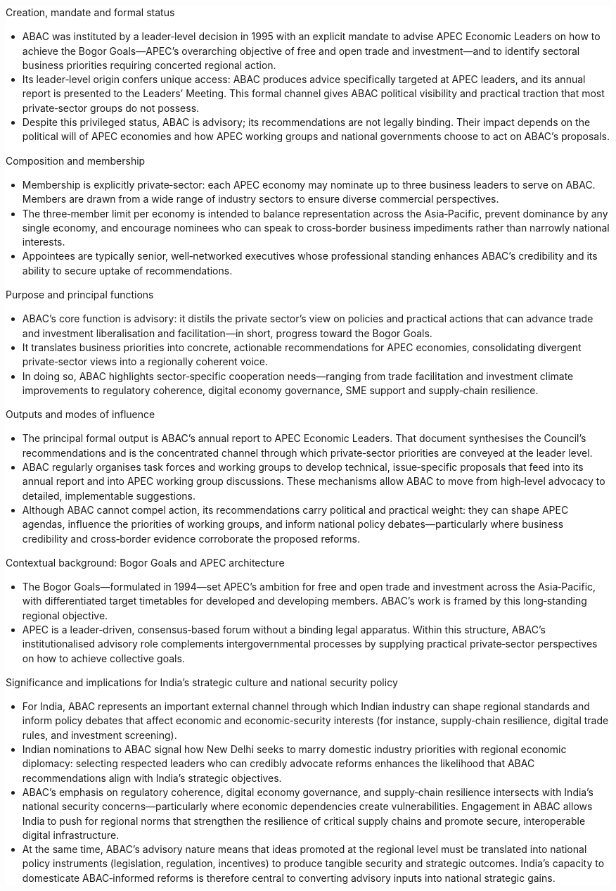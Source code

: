 Creation, mandate and formal status
- ABAC was instituted by a leader‑level decision in 1995 with an explicit mandate to advise APEC Economic Leaders on how to achieve the Bogor Goals—APEC’s overarching objective of free and open trade and investment—and to identify sectoral business priorities requiring concerted regional action.
- Its leader‑level origin confers unique access: ABAC produces advice specifically targeted at APEC leaders, and its annual report is presented to the Leaders’ Meeting. This formal channel gives ABAC political visibility and practical traction that most private‑sector groups do not possess.
- Despite this privileged status, ABAC is advisory; its recommendations are not legally binding. Their impact depends on the political will of APEC economies and how APEC working groups and national governments choose to act on ABAC’s proposals.

Composition and membership
- Membership is explicitly private‑sector: each APEC economy may nominate up to three business leaders to serve on ABAC. Members are drawn from a wide range of industry sectors to ensure diverse commercial perspectives.
- The three‑member limit per economy is intended to balance representation across the Asia‑Pacific, prevent dominance by any single economy, and encourage nominees who can speak to cross‑border business impediments rather than narrowly national interests.
- Appointees are typically senior, well‑networked executives whose professional standing enhances ABAC’s credibility and its ability to secure uptake of recommendations.

Purpose and principal functions
- ABAC’s core function is advisory: it distils the private sector’s view on policies and practical actions that can advance trade and investment liberalisation and facilitation—in short, progress toward the Bogor Goals.
- It translates business priorities into concrete, actionable recommendations for APEC economies, consolidating divergent private‑sector views into a regionally coherent voice.
- In doing so, ABAC highlights sector‑specific cooperation needs—ranging from trade facilitation and investment climate improvements to regulatory coherence, digital economy governance, SME support and supply‑chain resilience.

Outputs and modes of influence
- The principal formal output is ABAC’s annual report to APEC Economic Leaders. That document synthesises the Council’s recommendations and is the concentrated channel through which private‑sector priorities are conveyed at the leader level.
- ABAC regularly organises task forces and working groups to develop technical, issue‑specific proposals that feed into its annual report and into APEC working group discussions. These mechanisms allow ABAC to move from high‑level advocacy to detailed, implementable suggestions.
- Although ABAC cannot compel action, its recommendations carry political and practical weight: they can shape APEC agendas, influence the priorities of working groups, and inform national policy debates—particularly where business credibility and cross‑border evidence corroborate the proposed reforms.

Contextual background: Bogor Goals and APEC architecture
- The Bogor Goals—formulated in 1994—set APEC’s ambition for free and open trade and investment across the Asia‑Pacific, with differentiated target timetables for developed and developing members. ABAC’s work is framed by this long‑standing regional objective.
- APEC is a leader‑driven, consensus‑based forum without a binding legal apparatus. Within this structure, ABAC’s institutionalised advisory role complements intergovernmental processes by supplying practical private‑sector perspectives on how to achieve collective goals.

Significance and implications for India’s strategic culture and national security policy
- For India, ABAC represents an important external channel through which Indian industry can shape regional standards and inform policy debates that affect economic and economic‑security interests (for instance, supply‑chain resilience, digital trade rules, and investment screening).
- Indian nominations to ABAC signal how New Delhi seeks to marry domestic industry priorities with regional economic diplomacy: selecting respected leaders who can credibly advocate reforms enhances the likelihood that ABAC recommendations align with India’s strategic objectives.
- ABAC’s emphasis on regulatory coherence, digital economy governance, and supply‑chain resilience intersects with India’s national security concerns—particularly where economic dependencies create vulnerabilities. Engagement in ABAC allows India to push for regional norms that strengthen the resilience of critical supply chains and promote secure, interoperable digital infrastructure.
- At the same time, ABAC’s advisory nature means that ideas promoted at the regional level must be translated into national policy instruments (legislation, regulation, incentives) to produce tangible security and strategic outcomes. India’s capacity to domesticate ABAC‑informed reforms is therefore central to converting advisory inputs into national strategic gains.